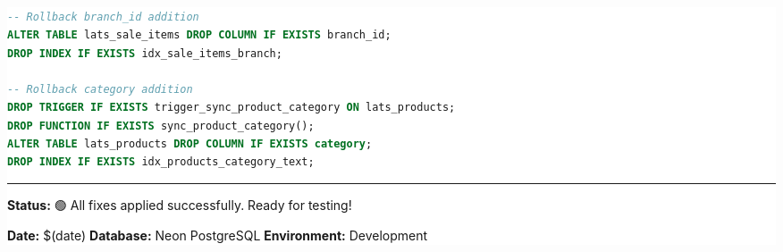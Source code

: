 ```sql
-- Rollback branch_id addition
ALTER TABLE lats_sale_items DROP COLUMN IF EXISTS branch_id;
DROP INDEX IF EXISTS idx_sale_items_branch;

-- Rollback category addition
DROP TRIGGER IF EXISTS trigger_sync_product_category ON lats_products;
DROP FUNCTION IF EXISTS sync_product_category();
ALTER TABLE lats_products DROP COLUMN IF EXISTS category;
DROP INDEX IF EXISTS idx_products_category_text;
```

---

**Status:** 🟢 All fixes applied successfully. Ready for testing!

**Date:** $(date)
**Database:** Neon PostgreSQL
**Environment:** Development

